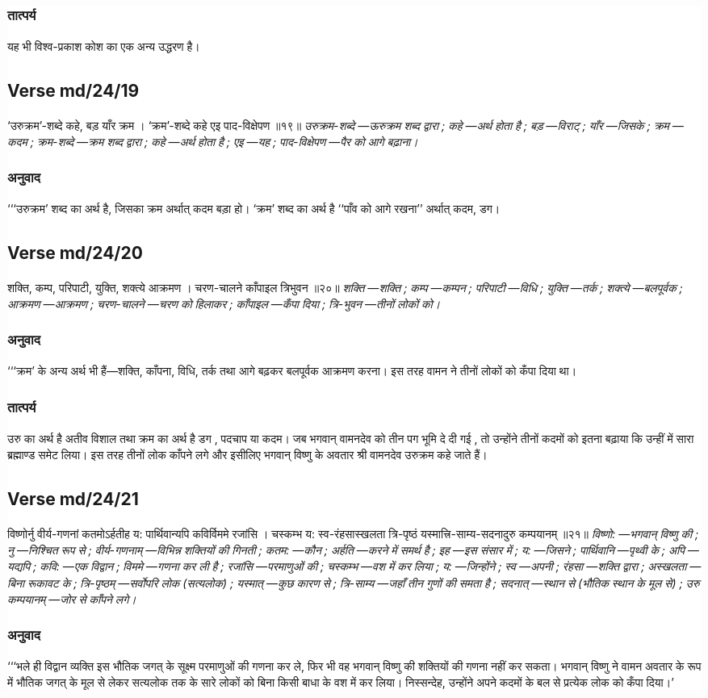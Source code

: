 
### तात्पर्य
यह भी विश्व-प्रकाश कोश का एक अन्य उद्धरण है।


## Verse md/24/19
‘उरुक्रम’-शब्दे कहे, बड़ याँर क्रम ।
‘क्रम’-शब्दे कहे एइ पाद-विक्षेपण ॥१९॥
*उरुक्रम-शब्दे —ऊरुक्रम शब्द द्वारा ; कहे —अर्थ होता है ; बड़ —विराट् ; याँर —जिसके ; क्रम —कदम ; क्रम-शब्दे —क्रम शब्द द्वारा ; कहे —अर्थ होता है ; एइ —यह ; पाद-विक्षेपण —पैर को आगे बढ़ाना।*


### अनुवाद
‘‘‘उरुक्रम’ शब्द का अर्थ है, जिसका क्रम अर्थात् कदम बड़ा हो। ‘क्रम’ शब्द का अर्थ है ‘‘पाँव को आगे रखना’’ अर्थात् कदम, डग।


## Verse md/24/20
शक्ति, कम्प, परिपाटी, युक्ति, शक्त्ये आक्रमण ।
चरण-चालने काँपाइल त्रिभुवन ॥२०॥
*शक्ति —शक्ति ; कम्प —कम्पन ; परिपाटी —विधि ; युक्ति —तर्क ; शक्त्ये —बलपूर्वक ; आक्रमण —आक्रमण ; चरण-चालने —चरण को हिलाकर ; काँपाइल —कँपा दिया ; त्रि-भुवन —तीनों लोकों को।*


### अनुवाद
‘‘‘क्रम’ के अन्य अर्थ भी हैं—शक्ति, काँपना, विधि, तर्क तथा आगे बढ़कर बलपूर्वक आक्रमण करना। इस तरह वामन ने तीनों लोकों को कँपा दिया था।


### तात्पर्य
उरु का अर्थ है अतीव विशाल तथा क्रम का अर्थ है डग , पदचाप या कदम। जब भगवान् वामनदेव को तीन पग भूमि दे दी गई , तो उन्होंने तीनों कदमों को इतना बढ़ाया कि उन्हीं में सारा ब्रह्माण्ड समेट लिया। इस तरह तीनों लोक काँपने लगे और इसीलिए भगवान् विष्णु के अवतार श्री वामनदेव उरुक्रम कहे जाते हैं।


## Verse md/24/21
विष्णोर्नु वीर्य-गणनां कतमोऽर्हतीह
य: पार्थिवान्यपि कविर्विममे रजांसि ।
चस्कम्भ य: स्व-रंहसास्खलता त्रि-पृष्ठं
यस्मात्त्रि-साम्य-सदनादुरु कम्पयानम् ॥२१॥
*विष्णो: —भगवान् विष्णु की ; नु —निश्चित रूप से ; वीर्य-गणनाम् —विभिन्न शक्तियों की गिनती ; कतम: —कौन ; अर्हति —करने में समर्थ है ; इह —इस संसार में ; य: —जिसने ; पार्थिवानि —पृथ्वी के ; अपि —यद्यपि ; कवि: —एक विद्वान ; विममे —गणना कर ली है ; रजांसि —परमाणुओं की ; चस्कम्भ —वश में कर लिया ; य: —जिन्होंने ; स्व —अपनी ; रंहसा —शक्ति द्वारा ; अस्खलता —बिना रूकावट के ; त्रि-पृष्ठम् —सर्वोपरि लोक (सत्यलोक) ; यस्मात् —कुछ कारण से ; त्रि-साम्य —जहाँ तीन गुणों की समता है ; सदनात् —स्थान से (भौतिक स्थान के मूल से) ; उरु कम्पयानम् —जोर से काँपने लगे।*


### अनुवाद
‘‘‘भले ही विद्वान व्यक्ति इस भौतिक जगत् के सूक्ष्म परमाणुओं की गणना कर ले, फिर भी वह भगवान् विष्णु की शक्तियों की गणना नहीं कर सकता। भगवान् विष्णु ने वामन अवतार के रूप में भौतिक जगत् के मूल से लेकर सत्यलोक तक के सारे लोकों को बिना किसी बाधा के वश में कर लिया। निस्सन्देह, उन्होंने अपने कदमों के बल से प्रत्येक लोक को कँपा दिया।’
